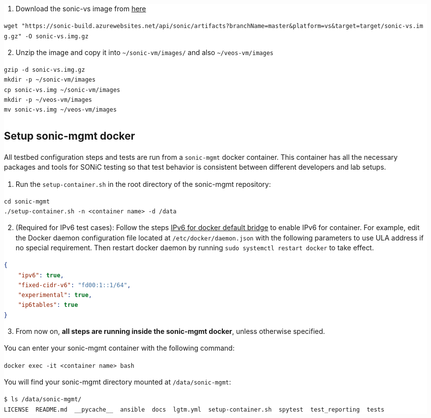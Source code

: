 1. Download the sonic-vs image from [here](https://sonic-build.azurewebsites.net/api/sonic/artifacts?branchName=master&platform=vs&target=target/sonic-vs.img.gz)

```
wget "https://sonic-build.azurewebsites.net/api/sonic/artifacts?branchName=master&platform=vs&target=target/sonic-vs.img.gz" -O sonic-vs.img.gz
```

2. Unzip the image and copy it into `~/sonic-vm/images/` and also `~/veos-vm/images`

```
gzip -d sonic-vs.img.gz
mkdir -p ~/sonic-vm/images
cp sonic-vs.img ~/sonic-vm/images
mkdir -p ~/veos-vm/images
mv sonic-vs.img ~/veos-vm/images
```

## Setup sonic-mgmt docker
All testbed configuration steps and tests are run from a `sonic-mgmt` docker container. This container has all the necessary packages and tools for SONiC testing so that test behavior is consistent between different developers and lab setups.

1. Run the `setup-container.sh` in the root directory of the sonic-mgmt repository:

```
cd sonic-mgmt
./setup-container.sh -n <container name> -d /data
```

2. (Required for IPv6 test cases): Follow the steps [IPv6 for docker default bridge](https://docs.docker.com/config/daemon/ipv6/#use-ipv6-for-the-default-bridge-network) to enable IPv6 for container. For example, edit the Docker daemon configuration file located at `/etc/docker/daemon.json` with the following parameters to use ULA address if no special requirement. Then restart docker daemon by running `sudo systemctl restart docker` to take effect.

```json
{
    "ipv6": true,
    "fixed-cidr-v6": "fd00:1::1/64",
    "experimental": true,
    "ip6tables": true
}
```

3. From now on, **all steps are running inside the sonic-mgmt docker**, unless otherwise specified.


You can enter your sonic-mgmt container with the following command:

```
docker exec -it <container name> bash
```

You will find your sonic-mgmt directory mounted at `/data/sonic-mgmt`:

```
$ ls /data/sonic-mgmt/
LICENSE  README.md  __pycache__  ansible  docs	lgtm.yml  setup-container.sh  spytest  test_reporting  tests
```
